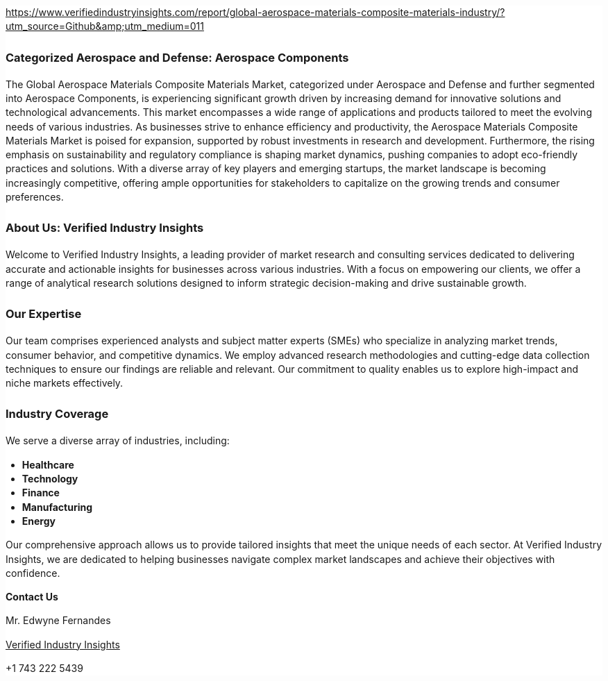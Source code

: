 </strong><a href="https://www.verifiedindustryinsights.com/report/global-aerospace-materials-composite-materials-industry/?utm_source=Github&amp;utm_medium=011">https://www.verifiedindustryinsights.com/report/global-aerospace-materials-composite-materials-industry/?utm_source=Github&amp;utm_medium=011</a>&nbsp;</p><h3>Categorized Aerospace and Defense: Aerospace Components </h3><p>The Global Aerospace Materials Composite Materials Market, categorized under Aerospace and Defense and further segmented into Aerospace Components, is experiencing significant growth driven by increasing demand for innovative solutions and technological advancements. This market encompasses a wide range of applications and products tailored to meet the evolving needs of various industries. As businesses strive to enhance efficiency and productivity, the Aerospace Materials Composite Materials Market is poised for expansion, supported by robust investments in research and development. Furthermore, the rising emphasis on sustainability and regulatory compliance is shaping market dynamics, pushing companies to adopt eco-friendly practices and solutions. With a diverse array of key players and emerging startups, the market landscape is becoming increasingly competitive, offering ample opportunities for stakeholders to capitalize on the growing trends and consumer preferences.</p><h3>About Us: Verified Industry Insights</h3><p>Welcome to Verified Industry Insights, a leading provider of market research and consulting services dedicated to delivering accurate and actionable insights for businesses across various industries. With a focus on empowering our clients, we offer a range of analytical research solutions designed to inform strategic decision-making and drive sustainable growth.</p><h3>Our Expertise</h3><p>Our team comprises experienced analysts and subject matter experts (SMEs) who specialize in analyzing market trends, consumer behavior, and competitive dynamics. We employ advanced research methodologies and cutting-edge data collection techniques to ensure our findings are reliable and relevant. Our commitment to quality enables us to explore high-impact and niche markets effectively.</p><h3>Industry Coverage</h3><p>We serve a diverse array of industries, including:</p><ul><li><strong>Healthcare</strong></li><li><strong>Technology</strong></li><li><strong>Finance</strong></li><li><strong>Manufacturing</strong></li><li><strong>Energy</strong></li></ul><p>Our comprehensive approach allows us to provide tailored insights that meet the unique needs of each sector. At Verified Industry Insights, we are dedicated to helping businesses navigate complex market landscapes and achieve their objectives with confidence.</p><p><strong>Contact Us</strong></p><p>Mr. Edwyne Fernandes</p><p><a href="https://www.verifiedindustryinsights.com/">Verified Industry Insights</a></p><p>+1 743 222 5439</p>
